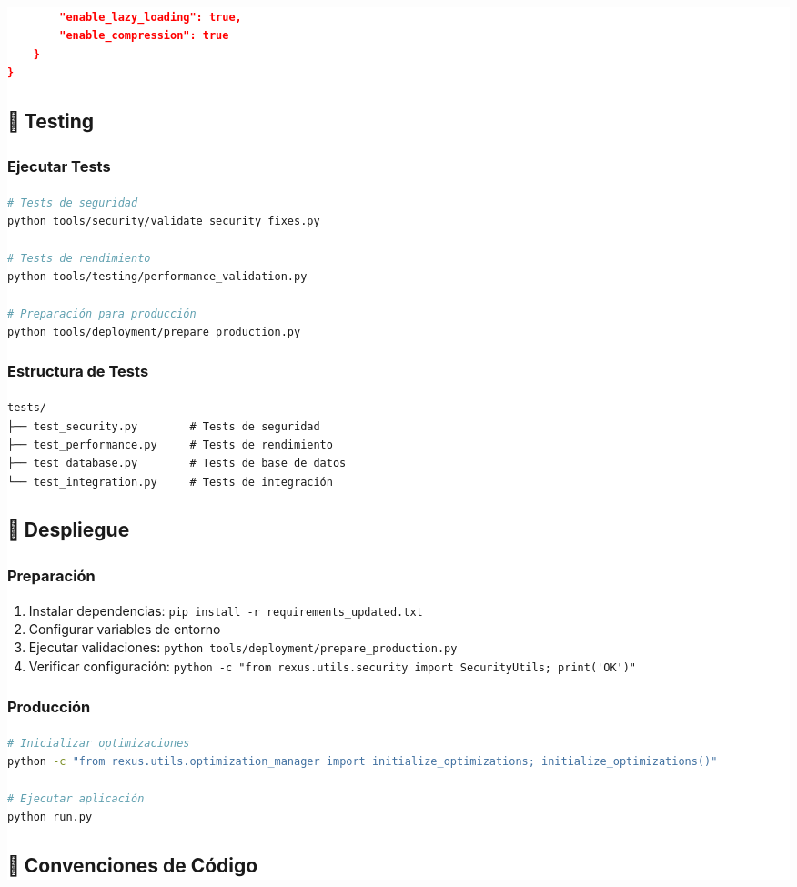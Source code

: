 ```json
        "enable_lazy_loading": true,
        "enable_compression": true
    }
}
```

## 🧪 Testing

### Ejecutar Tests
```bash
# Tests de seguridad
python tools/security/validate_security_fixes.py

# Tests de rendimiento
python tools/testing/performance_validation.py

# Preparación para producción
python tools/deployment/prepare_production.py
```

### Estructura de Tests
```
tests/
├── test_security.py        # Tests de seguridad
├── test_performance.py     # Tests de rendimiento
├── test_database.py        # Tests de base de datos
└── test_integration.py     # Tests de integración
```

## 🚀 Despliegue

### Preparación
1. Instalar dependencias: `pip install -r requirements_updated.txt`
2. Configurar variables de entorno
3. Ejecutar validaciones: `python tools/deployment/prepare_production.py`
4. Verificar configuración: `python -c "from rexus.utils.security import SecurityUtils; print('OK')"`

### Producción
```bash
# Inicializar optimizaciones
python -c "from rexus.utils.optimization_manager import initialize_optimizations; initialize_optimizations()"

# Ejecutar aplicación
python run.py
```

## 📝 Convenciones de Código
